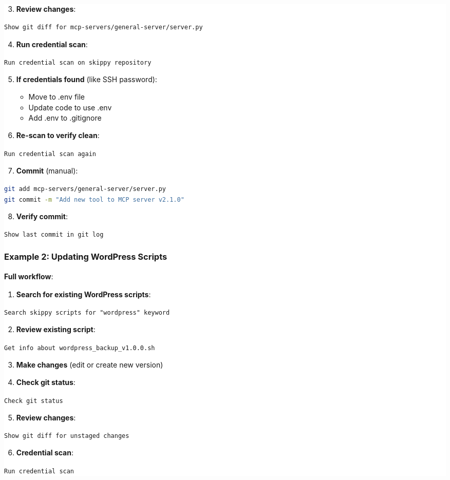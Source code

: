 3. **Review changes**:
```
Show git diff for mcp-servers/general-server/server.py
```

4. **Run credential scan**:
```
Run credential scan on skippy repository
```

5. **If credentials found** (like SSH password):
   - Move to .env file
   - Update code to use .env
   - Add .env to .gitignore

6. **Re-scan to verify clean**:
```
Run credential scan again
```

7. **Commit** (manual):
```bash
git add mcp-servers/general-server/server.py
git commit -m "Add new tool to MCP server v2.1.0"
```

8. **Verify commit**:
```
Show last commit in git log
```

### Example 2: Updating WordPress Scripts

**Full workflow**:

1. **Search for existing WordPress scripts**:
```
Search skippy scripts for "wordpress" keyword
```

2. **Review existing script**:
```
Get info about wordpress_backup_v1.0.0.sh
```

3. **Make changes** (edit or create new version)

4. **Check git status**:
```
Check git status
```

5. **Review changes**:
```
Show git diff for unstaged changes
```

6. **Credential scan**:
```
Run credential scan
```
